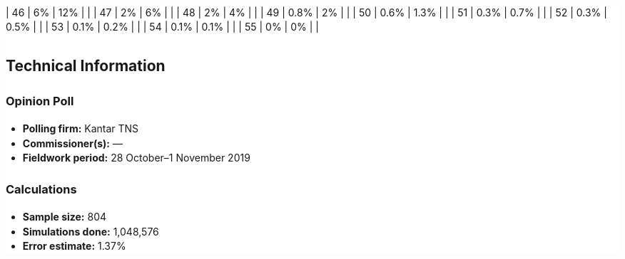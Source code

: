 | 46 | 6% | 12% |  |
| 47 | 2% | 6% |  |
| 48 | 2% | 4% |  |
| 49 | 0.8% | 2% |  |
| 50 | 0.6% | 1.3% |  |
| 51 | 0.3% | 0.7% |  |
| 52 | 0.3% | 0.5% |  |
| 53 | 0.1% | 0.2% |  |
| 54 | 0.1% | 0.1% |  |
| 55 | 0% | 0% |  |


## Technical Information

### Opinion Poll

+ **Polling firm:** Kantar TNS
+ **Commissioner(s):** —
+ **Fieldwork period:** 28 October–1 November 2019

### Calculations

+ **Sample size:** 804
+ **Simulations done:** 1,048,576
+ **Error estimate:** 1.37%

